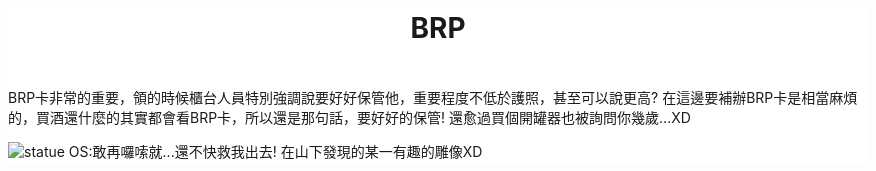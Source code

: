 # <center>BRP</center>
<br/>
BRP卡非常的重要，領的時候櫃台人員特別強調說要好好保管他，重要程度不低於護照，甚至可以說更高? 在這邊要補辦BRP卡是相當麻煩的，買酒還什麼的其實都會看BRP卡，所以還是那句話，要好好的保管! 還愈過買個開罐器也被詢問你幾歲...XD

![statue](https://lh3.googleusercontent.com/hPU7KVbsetIp6oOIPz6_aG8o_zHEZgisS-jAmf9BdaLyNfEH5ZhfAQWhMt4_3vbDlGucIt3ugOAPA4YZ_bcH13iCS7DN4PDTVSt5N7yuffuVyrChlkgvk2XxmfO5MkHPLkRc_bH2uBhqko51Mn1T09bYmbTyvBG_yTOKAFfAnvY7BrnZZNyk1MYqvhSoE2Hak8XPrS7REnCcTIKu8OsUhGM_h1YW-NeVcCdTUBnfxz_f2uaLaO9LthtYUbi3yS44NaqtGIWNbECo_oSnYKHH81PeyzUCniF6PNcXnhJUPkoJ_DUonFCjSXVO4-m2Mh1pc6s1IDioPNTBaBZqkovQl5GWQccLK8qUp3BKaTC7_NGkOo2a3s0qOGJJ4uCKpORIb5jLQO2LuoPMP67gcsGUo2mpu_K61Pj7mhj8jkSbkQNQokKvO6mNonG2uv1nO_EpK3DFnD--rdCiOgCtO7g9mtyPlluRsiSIM_IX1BaQH3n9gQugJDO31s0saZggsv-a32xwWgUMScyCejRfkmqoS2aRvHXH0Pir8do3oV4Sj-C-2WnIfNCg6oysyvoVRjhiLlwBGDclOXqywXM57qu8KUl9CYTm2nL38mCzT_hNbLN5pLATgK3JqeSEEb7-gs4f4WVIntlbeFd3dQwU4BwVrmmfRAW-wwgCrYzxAq0s76JGNbLBmvbENjhg0XIEL7qRil3UVPf6Ihpz4O-K3O0iBI-KaSTwgTh3S4t1YA=w653-h869-no)
OS:敢再囉嗦就...還不快救我出去!
在山下發現的某一有趣的雕像XD
